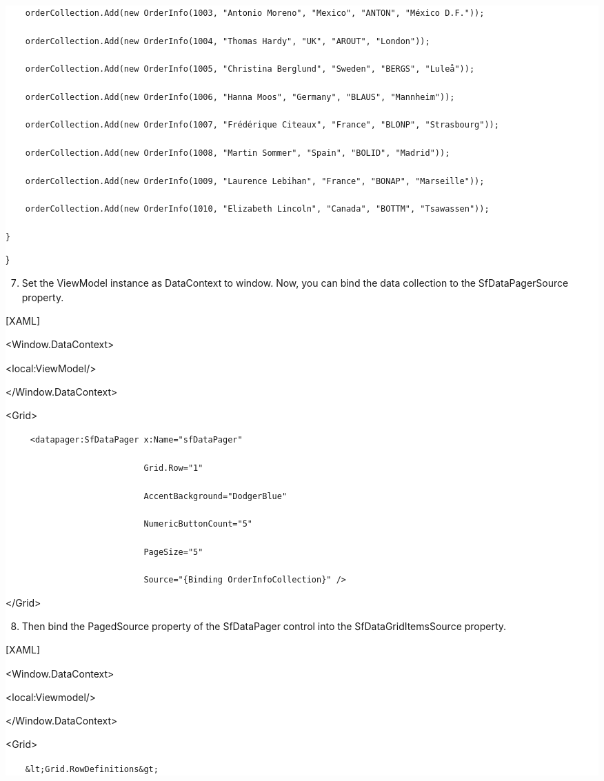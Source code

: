         orderCollection.Add(new OrderInfo(1003, "Antonio Moreno", "Mexico", "ANTON", "México D.F."));

        orderCollection.Add(new OrderInfo(1004, "Thomas Hardy", "UK", "AROUT", "London"));

        orderCollection.Add(new OrderInfo(1005, "Christina Berglund", "Sweden", "BERGS", "Luleå"));

        orderCollection.Add(new OrderInfo(1006, "Hanna Moos", "Germany", "BLAUS", "Mannheim"));

        orderCollection.Add(new OrderInfo(1007, "Frédérique Citeaux", "France", "BLONP", "Strasbourg"));

        orderCollection.Add(new OrderInfo(1008, "Martin Sommer", "Spain", "BOLID", "Madrid"));

        orderCollection.Add(new OrderInfo(1009, "Laurence Lebihan", "France", "BONAP", "Marseille"));

        orderCollection.Add(new OrderInfo(1010, "Elizabeth Lincoln", "Canada", "BOTTM", "Tsawassen"));

    }

}



7. Set the ViewModel instance as DataContext to window. Now, you can bind the data collection to the SfDataPagerSource property.

[XAML]

&lt;Window.DataContext&gt;

  &lt;local:ViewModel/&gt;

&lt;/Window.DataContext&gt;

&lt;Grid&gt; 

         <datapager:SfDataPager x:Name="sfDataPager" 

                                Grid.Row="1"

                                AccentBackground="DodgerBlue"

                                NumericButtonCount="5"

                                PageSize="5" 

                                Source="{Binding OrderInfoCollection}" />

&lt;/Grid&gt;



8. Then bind the PagedSource property of the SfDataPager control into the SfDataGridItemsSource property.

[XAML]

&lt;Window.DataContext&gt;

  &lt;local:Viewmodel/&gt;

&lt;/Window.DataContext&gt;

&lt;Grid&gt;

        &lt;Grid.RowDefinitions&gt;
